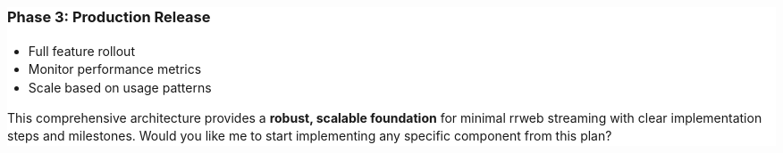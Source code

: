 ### **Phase 3: Production Release**
- Full feature rollout
- Monitor performance metrics
- Scale based on usage patterns

This comprehensive architecture provides a **robust, scalable foundation** for minimal rrweb streaming with clear implementation steps and milestones. Would you like me to start implementing any specific component from this plan?